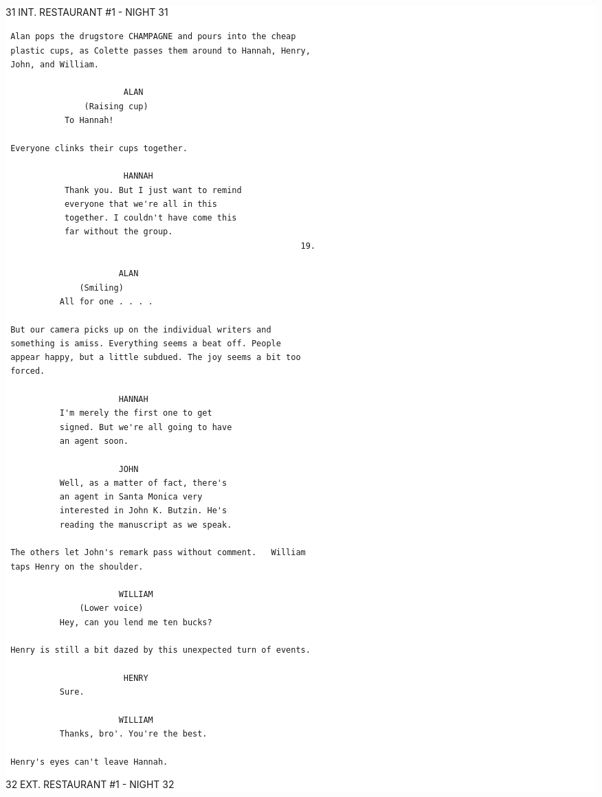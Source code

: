 31   INT. RESTAURANT #1 - NIGHT                                        31

     Alan pops the drugstore CHAMPAGNE and pours into the cheap
     plastic cups, as Colette passes them around to Hannah, Henry,
     John, and William.

                            ALAN
                    (Raising cup)
                To Hannah!

     Everyone clinks their cups together.

                            HANNAH
                Thank you. But I just want to remind
                everyone that we're all in this
                together. I couldn't have come this
                far without the group.
                                                                19.

                           ALAN
                   (Smiling)
               All for one . . . .

     But our camera picks up on the individual writers and
     something is amiss. Everything seems a beat off. People
     appear happy, but a little subdued. The joy seems a bit too
     forced.

                           HANNAH
               I'm merely the first one to get
               signed. But we're all going to have
               an agent soon.

                           JOHN
               Well, as a matter of fact, there's
               an agent in Santa Monica very
               interested in John K. Butzin. He's
               reading the manuscript as we speak.

     The others let John's remark pass without comment.   William
     taps Henry on the shoulder.

                           WILLIAM
                   (Lower voice)
               Hey, can you lend me ten bucks?

     Henry is still a bit dazed by this unexpected turn of events.

                            HENRY
               Sure.

                           WILLIAM
               Thanks, bro'. You're the best.

     Henry's eyes can't leave Hannah.

32   EXT. RESTAURANT #1 - NIGHT                                       32
